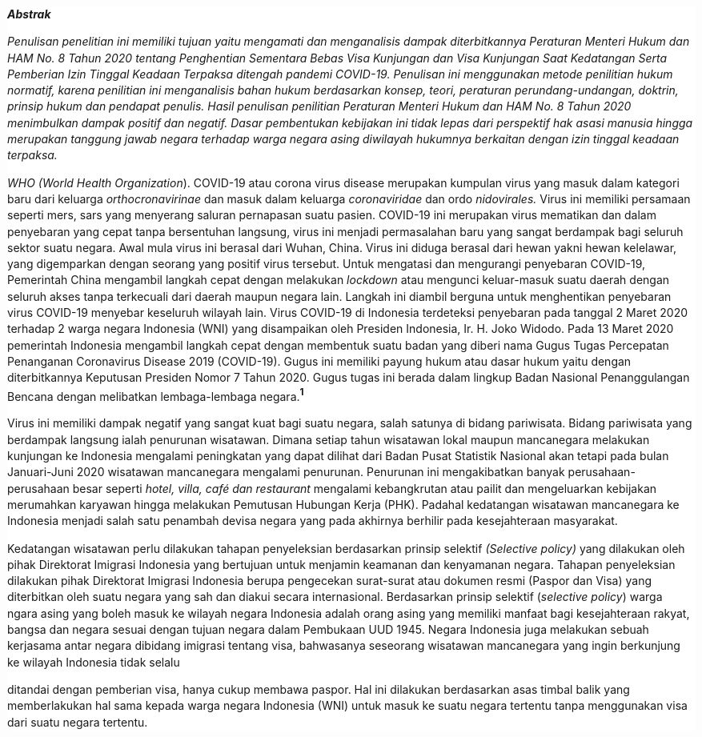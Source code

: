 <p><span class="font10" style="font-weight:bold;font-style:italic;">Abstrak</span></p>
<p><span class="font8" style="font-style:italic;">Penulisan penelitian ini memiliki tujuan yaitu mengamati dan menganalisis dampak diterbitkannya Peraturan Menteri Hukum dan HAM No. 8 Tahun 2020 tentang Penghentian Sementara Bebas Visa Kunjungan dan Visa Kunjungan Saat Kedatangan Serta Pemberian Izin Tinggal Keadaan Terpaksa ditengah pandemi COVID-19. Penulisan ini menggunakan metode penilitian hukum normatif, karena penilitian ini menganalisis bahan hukum berdasarkan konsep, teori, peraturan perundang-undangan, doktrin, prinsip hukum dan pendapat penulis. Hasil penulisan penilitian Peraturan Menteri Hukum dan HAM No. 8 Tahun 2020 menimbulkan dampak positif dan negatif. Dasar pembentukan kebijakan ini tidak lepas dari perspektif hak asasi manusia hingga merupakan tanggung jawab negara terhadap warga negara asing diwilayah hukumnya berkaitan dengan izin tinggal keadaan terpaksa.</span></p>
<p><span class="font10" style="font-style:italic;">WHO (World Health Organization</span><span class="font10">). COVID-19 atau corona virus disease merupakan kumpulan virus yang masuk dalam kategori baru dari keluarga </span><span class="font10" style="font-style:italic;">orthocronavirinae</span><span class="font10"> dan masuk dalam keluarga </span><span class="font10" style="font-style:italic;">coronaviridae</span><span class="font10"> dan ordo </span><span class="font10" style="font-style:italic;">nidovirales.</span><span class="font10"> Virus ini memiliki persamaan seperti mers, sars yang menyerang saluran pernapasan suatu pasien. COVID-19 ini merupakan virus mematikan dan dalam penyebaran yang cepat tanpa bersentuhan langsung, virus ini menjadi permasalahan baru yang sangat berdampak bagi seluruh sektor suatu negara. Awal mula virus ini berasal dari Wuhan, China. Virus ini diduga berasal dari hewan yakni hewan kelelawar, yang digemparkan dengan seorang yang positif virus tersebut. Untuk mengatasi dan mengurangi penyebaran COVID-19, Pemerintah China mengambil langkah cepat dengan melakukan </span><span class="font10" style="font-style:italic;">lockdown</span><span class="font10"> atau mengunci keluar-masuk suatu daerah dengan seluruh akses tanpa terkecuali dari daerah maupun negara lain. Langkah ini diambil berguna untuk menghentikan penyebaran virus COVID-19 menyebar keseluruh wilayah lain. Virus COVID-19 di Indonesia terdeteksi penyebaran pada tanggal 2 Maret 2020 terhadap 2 warga negara Indonesia (WNI) yang disampaikan oleh Presiden Indonesia, Ir. H. Joko Widodo. Pada 13 Maret 2020 pemerintah Indonesia mengambil langkah cepat dengan membentuk suatu badan yang diberi nama Gugus Tugas Percepatan Penanganan Coronavirus Disease 2019 (COVID-19). Gugus ini memiliki payung hukum atau dasar hukum yaitu dengan diterbitkannya Keputusan Presiden Nomor 7 Tahun 2020. Gugus tugas ini berada dalam lingkup Badan Nasional Penanggulangan Bencana dengan melibatkan lembaga-lembaga negara.</span><span class="font1" style="font-weight:bold;"><sup>1</sup></span></p>
<p><span class="font10">Virus ini memiliki dampak negatif yang sangat kuat bagi suatu negara, salah satunya di bidang pariwisata. Bidang pariwisata yang berdampak langsung ialah penurunan wisatawan. Dimana setiap tahun wisatawan lokal maupun mancanegara melakukan kunjungan ke Indonesia mengalami peningkatan yang dapat dilihat dari Badan Pusat Statistik Nasional akan tetapi pada bulan Januari-Juni 2020 wisatawan mancanegara mengalami penurunan. Penurunan ini mengakibatkan banyak perusahaan-perusahaan besar seperti </span><span class="font10" style="font-style:italic;">hotel, villa, café dan restaurant</span><span class="font10"> mengalami kebangkrutan atau pailit dan mengeluarkan kebijakan merumahkan karyawan hingga melakukan Pemutusan Hubungan Kerja (PHK). Padahal kedatangan wisatawan mancanegara ke Indonesia menjadi salah satu penambah devisa negara yang pada akhirnya berhilir pada kesejahteraan masyarakat.</span></p>
<p><span class="font10">Kedatangan wisatawan perlu dilakukan tahapan penyeleksian berdasarkan prinsip selektif </span><span class="font10" style="font-style:italic;">(Selective policy)</span><span class="font10"> yang dilakukan oleh pihak Direktorat Imigrasi Indonesia yang bertujuan untuk menjamin keamanan dan kenyamanan negara. Tahapan penyeleksian dilakukan pihak Direktorat Imigrasi Indonesia berupa pengecekan surat-surat atau dokumen resmi (Paspor dan Visa) yang diterbitkan oleh suatu negara yang sah dan diakui secara internasional. Berdasarkan prinsip selektif (</span><span class="font10" style="font-style:italic;">selective policy</span><span class="font10">) warga ngara asing yang boleh masuk ke wilayah negara Indonesia adalah orang asing yang memiliki manfaat bagi kesejahteraan rakyat, bangsa dan negara sesuai dengan tujuan negara dalam Pembukaan UUD 1945. Negara Indonesia juga melakukan sebuah kerjasama antar negara dibidang imigrasi tentang visa, bahwasanya seseorang wisatawan mancanegara yang ingin berkunjung ke wilayah Indonesia tidak selalu</span></p>
<p><span class="font10">ditandai dengan pemberian visa, hanya cukup membawa paspor. Hal ini dilakukan berdasarkan asas timbal balik yang memberlakukan hal sama kepada warga negara Indonesia (WNI) untuk masuk ke suatu negara tertentu tanpa menggunakan visa dari suatu negara tertentu.</span></p>